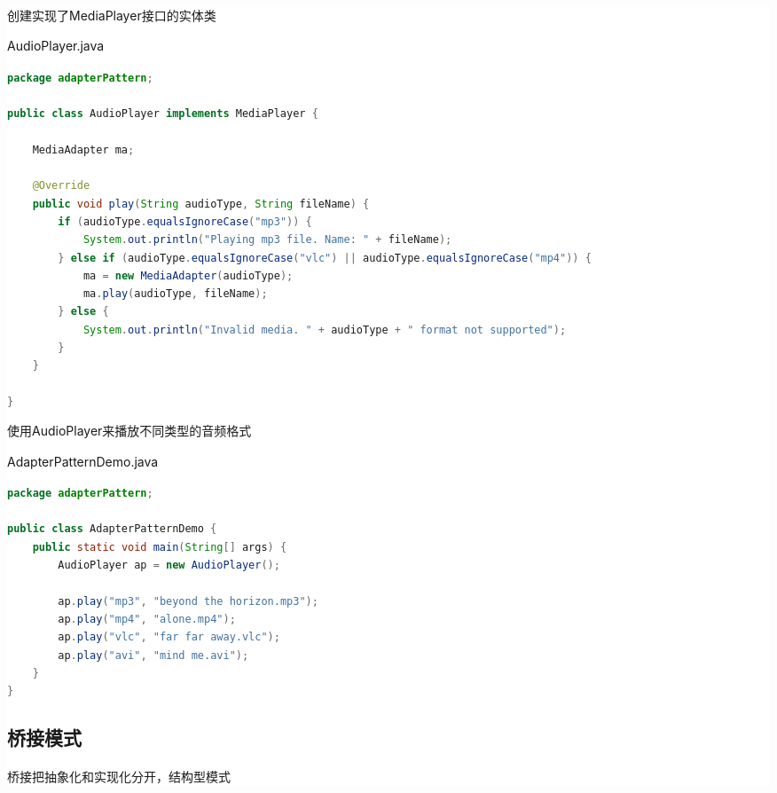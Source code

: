 

创建实现了MediaPlayer接口的实体类

AudioPlayer.java

```java
package adapterPattern;

public class AudioPlayer implements MediaPlayer {

	MediaAdapter ma;

	@Override
	public void play(String audioType, String fileName) {
		if (audioType.equalsIgnoreCase("mp3")) {
			System.out.println("Playing mp3 file. Name: " + fileName);
		} else if (audioType.equalsIgnoreCase("vlc") || audioType.equalsIgnoreCase("mp4")) {
			ma = new MediaAdapter(audioType);
			ma.play(audioType, fileName);
		} else {
			System.out.println("Invalid media. " + audioType + " format not supported");
		}
	}

}

```



使用AudioPlayer来播放不同类型的音频格式

AdapterPatternDemo.java

```java
package adapterPattern;

public class AdapterPatternDemo {
	public static void main(String[] args) {
		AudioPlayer ap = new AudioPlayer();

		ap.play("mp3", "beyond the horizon.mp3");
		ap.play("mp4", "alone.mp4");
		ap.play("vlc", "far far away.vlc");
		ap.play("avi", "mind me.avi");
	}
}

```



## 桥接模式

桥接把抽象化和实现化分开，结构型模式
